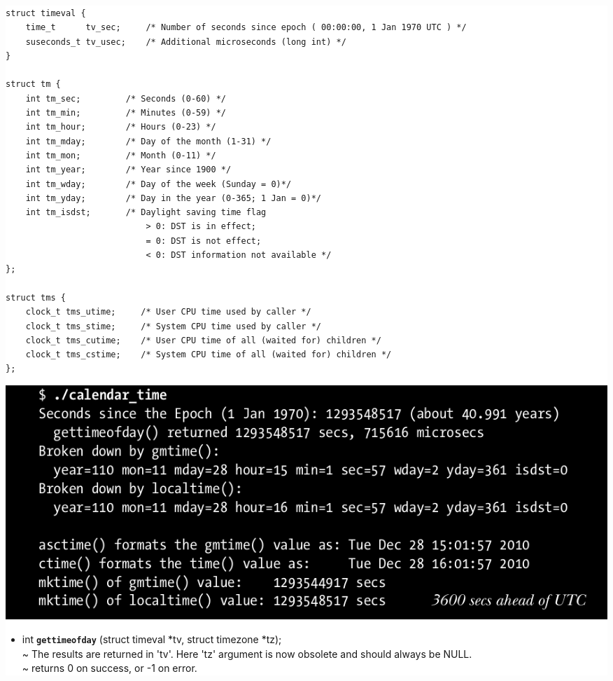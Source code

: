 ```
struct timeval {
    time_t      tv_sec;     /* Number of seconds since epoch ( 00:00:00, 1 Jan 1970 UTC ) */
    suseconds_t tv_usec;    /* Additional microseconds (long int) */
}

struct tm {
    int tm_sec;         /* Seconds (0-60) */
    int tm_min;         /* Minutes (0-59) */
    int tm_hour;        /* Hours (0-23) */
    int tm_mday;        /* Day of the month (1-31) */      
    int tm_mon;         /* Month (0-11) */
    int tm_year;        /* Year since 1900 */
    int tm_wday;        /* Day of the week (Sunday = 0)*/
    int tm_yday;        /* Day in the year (0-365; 1 Jan = 0)*/
    int tm_isdst;       /* Daylight saving time flag
                            > 0: DST is in effect;
                            = 0: DST is not effect;
                            < 0: DST information not available */
};

struct tms {
    clock_t tms_utime;     /* User CPU time used by caller */
    clock_t tms_stime;     /* System CPU time used by caller */
    clock_t tms_cutime;    /* User CPU time of all (waited for) children */
    clock_t tms_cstime;    /* System CPU time of all (waited for) children */
};

```
![calender_time](./images/calender_time.png)


* int **`gettimeofday`** (struct timeval *tv, struct timezone *tz);   
~ The results are returned in 'tv'. Here 'tz' argument is now obsolete and should always be NULL.    
~ returns 0 on success, or -1 on error.
